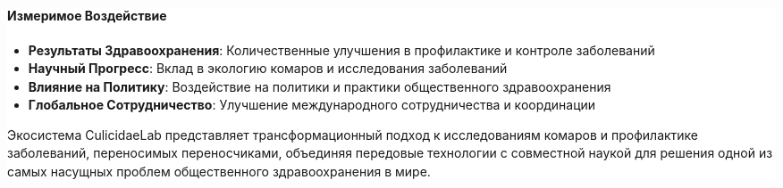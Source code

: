 #### Измеримое Воздействие
- **Результаты Здравоохранения**: Количественные улучшения в профилактике и контроле заболеваний
- **Научный Прогресс**: Вклад в экологию комаров и исследования заболеваний
- **Влияние на Политику**: Воздействие на политики и практики общественного здравоохранения
- **Глобальное Сотрудничество**: Улучшение международного сотрудничества и координации

Экосистема CulicidaeLab представляет трансформационный подход к исследованиям комаров и профилактике заболеваний, переносимых переносчиками, объединяя передовые технологии с совместной наукой для решения одной из самых насущных проблем общественного здравоохранения в мире.